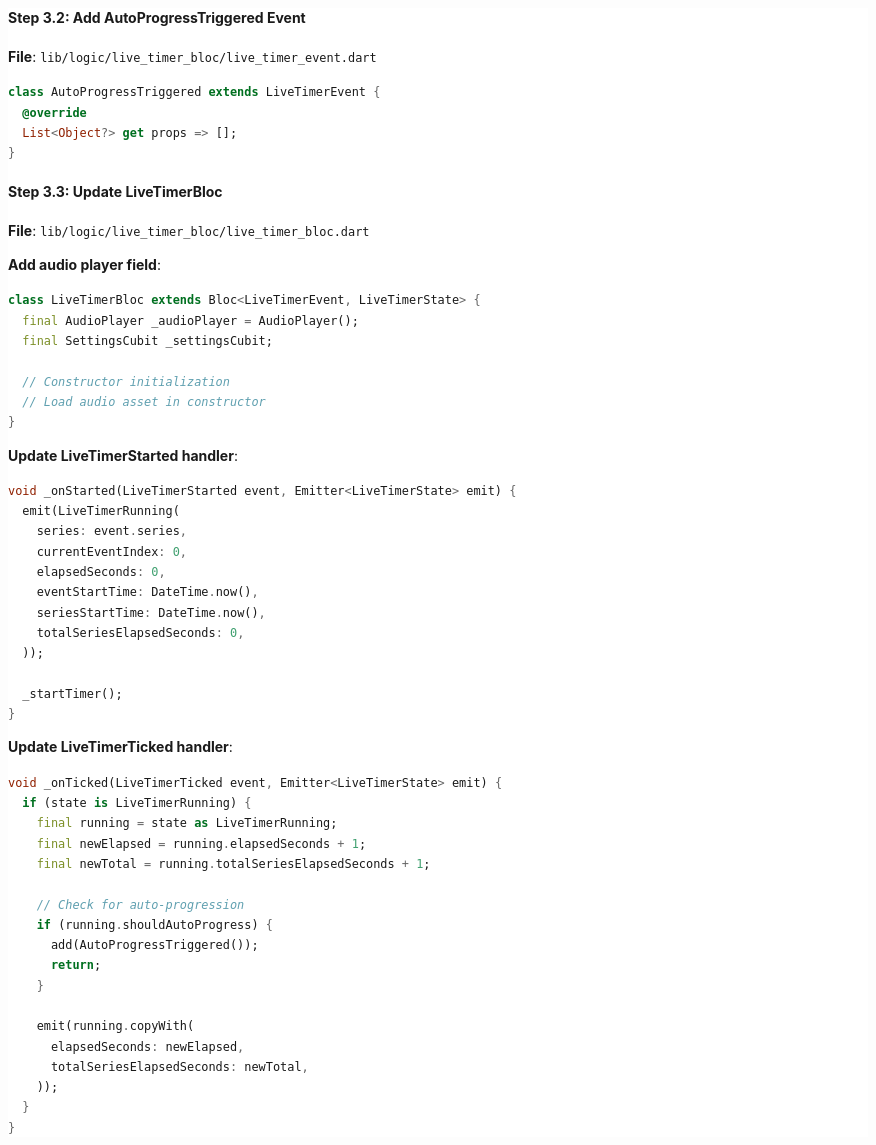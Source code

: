 #### Step 3.2: Add AutoProgressTriggered Event
**File**: `lib/logic/live_timer_bloc/live_timer_event.dart`

```dart
class AutoProgressTriggered extends LiveTimerEvent {
  @override
  List<Object?> get props => [];
}
```

#### Step 3.3: Update LiveTimerBloc
**File**: `lib/logic/live_timer_bloc/live_timer_bloc.dart`

**Add audio player field**:
```dart
class LiveTimerBloc extends Bloc<LiveTimerEvent, LiveTimerState> {
  final AudioPlayer _audioPlayer = AudioPlayer();
  final SettingsCubit _settingsCubit;
  
  // Constructor initialization
  // Load audio asset in constructor
}
```

**Update LiveTimerStarted handler**:
```dart
void _onStarted(LiveTimerStarted event, Emitter<LiveTimerState> emit) {
  emit(LiveTimerRunning(
    series: event.series,
    currentEventIndex: 0,
    elapsedSeconds: 0,
    eventStartTime: DateTime.now(),
    seriesStartTime: DateTime.now(),
    totalSeriesElapsedSeconds: 0,
  ));
  
  _startTimer();
}
```

**Update LiveTimerTicked handler**:
```dart
void _onTicked(LiveTimerTicked event, Emitter<LiveTimerState> emit) {
  if (state is LiveTimerRunning) {
    final running = state as LiveTimerRunning;
    final newElapsed = running.elapsedSeconds + 1;
    final newTotal = running.totalSeriesElapsedSeconds + 1;
    
    // Check for auto-progression
    if (running.shouldAutoProgress) {
      add(AutoProgressTriggered());
      return;
    }
    
    emit(running.copyWith(
      elapsedSeconds: newElapsed,
      totalSeriesElapsedSeconds: newTotal,
    ));
  }
}
```

